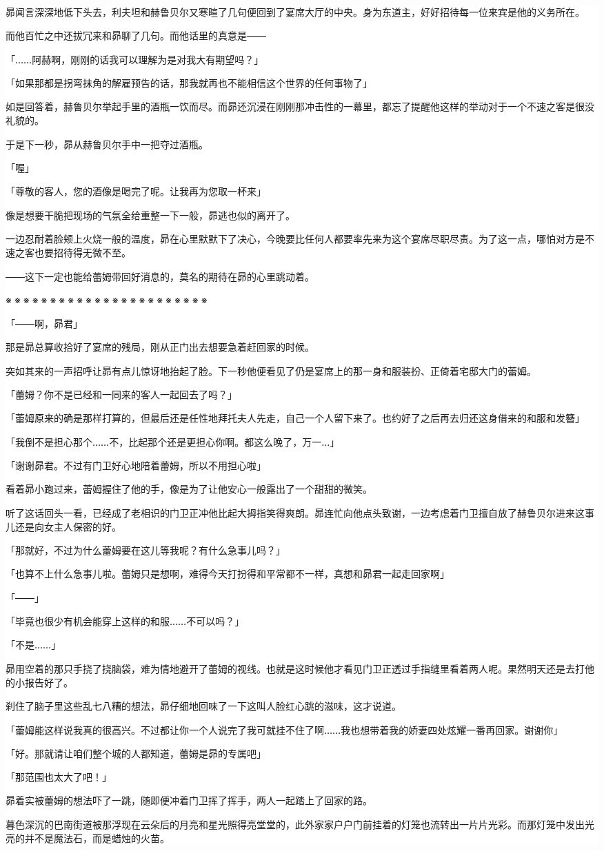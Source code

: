 昴闻言深深地低下头去，利夫坦和赫鲁贝尔又寒暄了几句便回到了宴席大厅的中央。身为东道主，好好招待每一位来宾是他的义务所在。

而他百忙之中还拔冗来和昴聊了几句。而他话里的真意是——

「……阿赫啊，刚刚的话我可以理解为是对我大有期望吗？」

「如果那都是拐弯抹角的解雇预告的话，那我就再也不能相信这个世界的任何事物了」

如是回答着，赫鲁贝尔举起手里的酒瓶一饮而尽。而昴还沉浸在刚刚那冲击性的一幕里，都忘了提醒他这样的举动对于一个不速之客是很没礼貌的。

于是下一秒，昴从赫鲁贝尔手中一把夺过酒瓶。

「喔」

「尊敬的客人，您的酒像是喝完了呢。让我再为您取一杯来」

像是想要干脆把现场的气氛全给重整一下一般，昴逃也似的离开了。

一边忍耐着脸颊上火烧一般的温度，昴在心里默默下了决心，今晚要比任何人都要率先来为这个宴席尽职尽责。为了这一点，哪怕对方是不速之客也要招待得无微不至。

——这下一定也能给蕾姆带回好消息的，莫名的期待在昴的心里跳动着。

※ ※ ※ ※ ※ ※ ※ ※ ※ ※ ※ ※ ※ ※ ※ ※ ※ ※ ※ ※ ※ ※ ※

「——啊，昴君」

那是昴总算收拾好了宴席的残局，刚从正门出去想要急着赶回家的时候。

突如其来的一声招呼让昴有点儿惊讶地抬起了脸。下一秒他便看见了仍是宴席上的那一身和服装扮、正倚着宅邸大门的蕾姆。

「蕾姆？你不是已经和一同来的客人一起回去了吗？」

「蕾姆原来的确是那样打算的，但最后还是任性地拜托夫人先走，自己一个人留下来了。也约好了之后再去归还这身借来的和服和发簪」

「我倒不是担心那个……不，比起那个还是更担心你啊。都这么晚了，万一…」

「谢谢昴君。不过有门卫好心地陪着蕾姆，所以不用担心啦」

看着昴小跑过来，蕾姆握住了他的手，像是为了让他安心一般露出了一个甜甜的微笑。

听了这话回头一看，已经成了老相识的门卫正冲他比起大拇指笑得爽朗。昴连忙向他点头致谢，一边考虑着门卫擅自放了赫鲁贝尔进来这事儿还是向女主人保密的好。

「那就好，不过为什么蕾姆要在这儿等我呢？有什么急事儿吗？」

「也算不上什么急事儿啦。蕾姆只是想啊，难得今天打扮得和平常都不一样，真想和昴君一起走回家啊」

「——」

「毕竟也很少有机会能穿上这样的和服……不可以吗？」

「不是……」

昴用空着的那只手挠了挠脑袋，难为情地避开了蕾姆的视线。也就是这时候他才看见门卫正透过手指缝里看着两人呢。果然明天还是去打他的小报告好了。

刹住了脑子里这些乱七八糟的想法，昴仔细地回味了一下这叫人脸红心跳的滋味，这才说道。

「蕾姆能这样说我真的很高兴。不过都让你一个人说完了我可就挂不住了啊……我也想带着我的娇妻四处炫耀一番再回家。谢谢你」

「好。那就请让咱们整个城的人都知道，蕾姆是昴的专属吧」

「那范围也太大了吧！」

昴着实被蕾姆的想法吓了一跳，随即便冲着门卫挥了挥手，两人一起踏上了回家的路。

暮色深沉的巴南街道被那浮现在云朵后的月亮和星光照得亮堂堂的，此外家家户户门前挂着的灯笼也流转出一片片光彩。而那灯笼中发出光亮的并不是魔法石，而是蜡烛的火苗。
